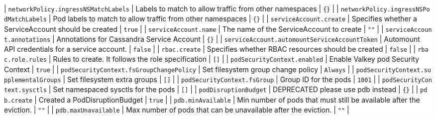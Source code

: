 | `networkPolicy.ingressNSMatchLabels`                        | Labels to match to allow traffic from other namespaces                                                                                                                                                                                                | `{}`                             |
| `networkPolicy.ingressNSPodMatchLabels`                     | Pod labels to match to allow traffic from other namespaces                                                                                                                                                                                            | `{}`                             |
| `serviceAccount.create`                                     | Specifies whether a ServiceAccount should be created                                                                                                                                                                                                  | `true`                           |
| `serviceAccount.name`                                       | The name of the ServiceAccount to create                                                                                                                                                                                                              | `""`                             |
| `serviceAccount.annotations`                                | Annotations for Cassandra Service Account                                                                                                                                                                                                             | `{}`                             |
| `serviceAccount.automountServiceAccountToken`               | Automount API credentials for a service account.                                                                                                                                                                                                      | `false`                          |
| `rbac.create`                                               | Specifies whether RBAC resources should be created                                                                                                                                                                                                    | `false`                          |
| `rbac.role.rules`                                           | Rules to create. It follows the role specification                                                                                                                                                                                                    | `[]`                             |
| `podSecurityContext.enabled`                                | Enable Valkey pod Security Context                                                                                                                                                                                                                    | `true`                           |
| `podSecurityContext.fsGroupChangePolicy`                    | Set filesystem group change policy                                                                                                                                                                                                                    | `Always`                         |
| `podSecurityContext.supplementalGroups`                     | Set filesystem extra groups                                                                                                                                                                                                                           | `[]`                             |
| `podSecurityContext.fsGroup`                                | Group ID for the pods                                                                                                                                                                                                                                 | `1001`                           |
| `podSecurityContext.sysctls`                                | Set namespaced sysctls for the pods                                                                                                                                                                                                                   | `[]`                             |
| `podDisruptionBudget`                                       | DEPRECATED please use pdb instead                                                                                                                                                                                                                     | `{}`                             |
| `pdb.create`                                                | Created a PodDisruptionBudget                                                                                                                                                                                                                         | `true`                           |
| `pdb.minAvailable`                                          | Min number of pods that must still be available after the eviction.                                                                                                                                                                                   | `""`                             |
| `pdb.maxUnavailable`                                        | Max number of pods that can be unavailable after the eviction.                                                                                                                                                                                        | `""`                             |